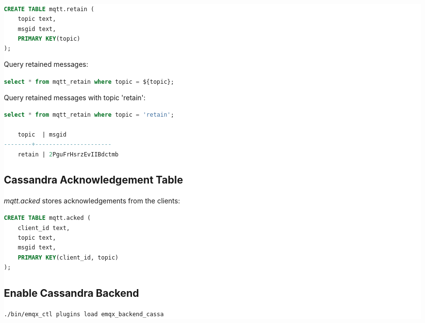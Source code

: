 ```sql
CREATE TABLE mqtt.retain (
    topic text,
    msgid text,
    PRIMARY KEY(topic)
);
```

Query retained messages:

```sql
select * from mqtt_retain where topic = ${topic};
```
Query retained messages with topic 'retain':

```sql
select * from mqtt_retain where topic = 'retain';

    topic  | msgid
--------+----------------------
    retain | 2PguFrHsrzEvIIBdctmb
```
## Cassandra Acknowledgement Table

*mqtt.acked* stores acknowledgements from the clients:

```sql
CREATE TABLE mqtt.acked (
    client_id text,
    topic text,
    msgid text,
    PRIMARY KEY(client_id, topic)
);
```

## Enable Cassandra Backend

```bash
./bin/emqx_ctl plugins load emqx_backend_cassa
```
